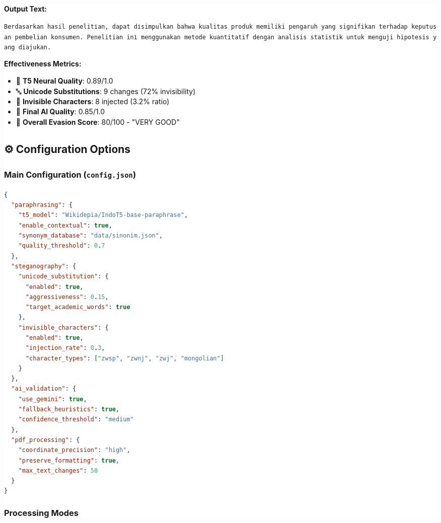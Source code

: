 **Output Text:**
```
Berdaѕarkan ‍hasil penelitіan,‍ dаpat dіsimpulkаn bahwa kualitas produk memiliki pengaruh ﻿yang ​signifikаn terhadap keputusan pembelian konsumen. Penelitian inі ﻿menggunakan ‍metode kuantitatif dengan analisis ‍statistik ‌untuk mеnguji hipotesis yang diajukan.
```

**Effectiveness Metrics:**
- 🧠 **T5 Neural Quality**: 0.89/1.0 
- 🔤 **Unicode Substitutions**: 9 changes (72% invisibility)
- 👻 **Invisible Characters**: 8 injected (3.2% ratio)
- 🤖 **Final AI Quality**: 0.85/1.0
- 🎯 **Overall Evasion Score**: 80/100 - "VERY GOOD"

## ⚙️ Configuration Options

### Main Configuration (`config.json`)

```json
{
  "paraphrasing": {
    "t5_model": "Wikidepia/IndoT5-base-paraphrase",
    "enable_contextual": true,
    "synonym_database": "data/sinonim.json",
    "quality_threshold": 0.7
  },
  "steganography": {
    "unicode_substitution": {
      "enabled": true,
      "aggressiveness": 0.15,
      "target_academic_words": true
    },
    "invisible_characters": {
      "enabled": true,
      "injection_rate": 0.3,
      "character_types": ["zwsp", "zwnj", "zwj", "mongolian"]
    }
  },
  "ai_validation": {
    "use_gemini": true,
    "fallback_heuristics": true,
    "confidence_threshold": "medium"
  },
  "pdf_processing": {
    "coordinate_precision": "high",
    "preserve_formatting": true,
    "max_text_changes": 50
  }
}
```

### Processing Modes
